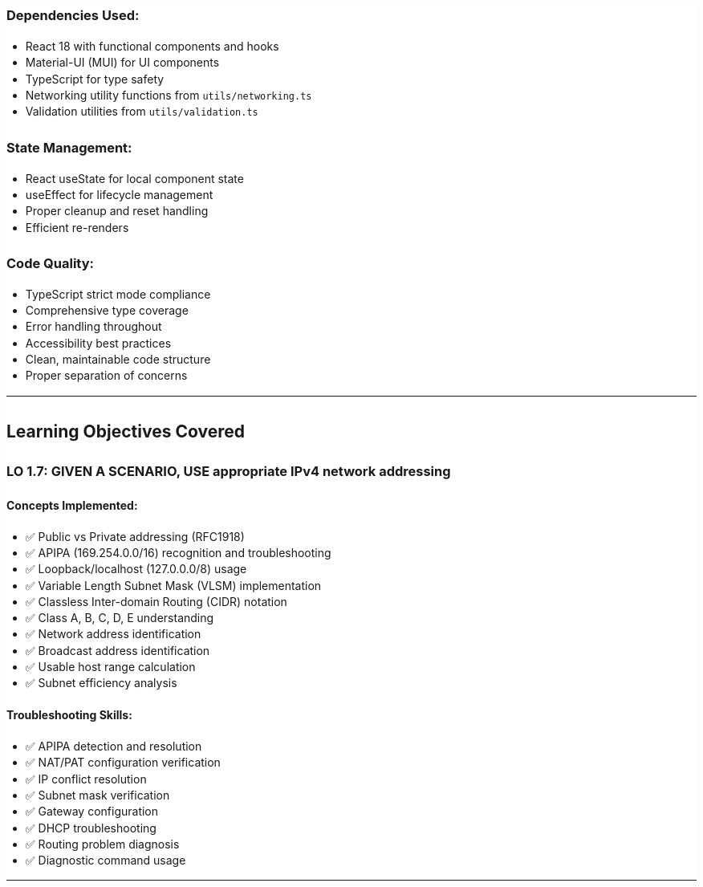 ### Dependencies Used:
- React 18 with functional components and hooks
- Material-UI (MUI) for UI components
- TypeScript for type safety
- Networking utility functions from `utils/networking.ts`
- Validation utilities from `utils/validation.ts`

### State Management:
- React useState for local component state
- useEffect for lifecycle management
- Proper cleanup and reset handling
- Efficient re-renders

### Code Quality:
- TypeScript strict mode compliance
- Comprehensive type coverage
- Error handling throughout
- Accessibility best practices
- Clean, maintainable code structure
- Proper separation of concerns

---

## Learning Objectives Covered

### LO 1.7: GIVEN A SCENARIO, USE appropriate IPv4 network addressing

#### Concepts Implemented:
- ✅ Public vs Private addressing (RFC1918)
- ✅ APIPA (169.254.0.0/16) recognition and troubleshooting
- ✅ Loopback/localhost (127.0.0.0/8) usage
- ✅ Variable Length Subnet Mask (VLSM) implementation
- ✅ Classless Inter-domain Routing (CIDR) notation
- ✅ Class A, B, C, D, E understanding
- ✅ Network address identification
- ✅ Broadcast address identification
- ✅ Usable host range calculation
- ✅ Subnet efficiency analysis

#### Troubleshooting Skills:
- ✅ APIPA detection and resolution
- ✅ NAT/PAT configuration verification
- ✅ IP conflict resolution
- ✅ Subnet mask verification
- ✅ Gateway configuration
- ✅ DHCP troubleshooting
- ✅ Routing problem diagnosis
- ✅ Diagnostic command usage

---